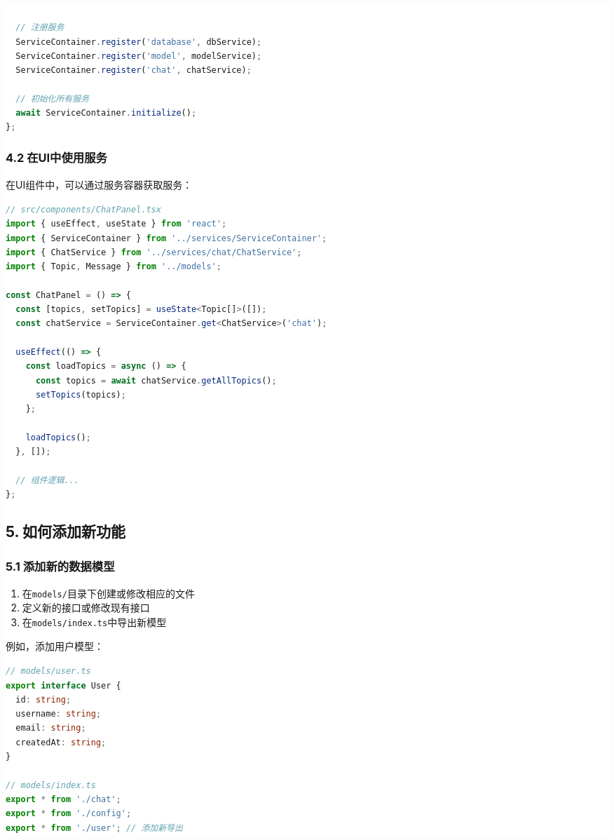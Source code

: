 ```typescript
  
  // 注册服务
  ServiceContainer.register('database', dbService);
  ServiceContainer.register('model', modelService);
  ServiceContainer.register('chat', chatService);
  
  // 初始化所有服务
  await ServiceContainer.initialize();
};
```

### 4.2 在UI中使用服务

在UI组件中，可以通过服务容器获取服务：

```typescript
// src/components/ChatPanel.tsx
import { useEffect, useState } from 'react';
import { ServiceContainer } from '../services/ServiceContainer';
import { ChatService } from '../services/chat/ChatService';
import { Topic, Message } from '../models';

const ChatPanel = () => {
  const [topics, setTopics] = useState<Topic[]>([]);
  const chatService = ServiceContainer.get<ChatService>('chat');
  
  useEffect(() => {
    const loadTopics = async () => {
      const topics = await chatService.getAllTopics();
      setTopics(topics);
    };
    
    loadTopics();
  }, []);
  
  // 组件逻辑...
};
```

## 5. 如何添加新功能

### 5.1 添加新的数据模型

1. 在`models/`目录下创建或修改相应的文件
2. 定义新的接口或修改现有接口
3. 在`models/index.ts`中导出新模型

例如，添加用户模型：

```typescript
// models/user.ts
export interface User {
  id: string;
  username: string;
  email: string;
  createdAt: string;
}

// models/index.ts
export * from './chat';
export * from './config';
export * from './user'; // 添加新导出
```
